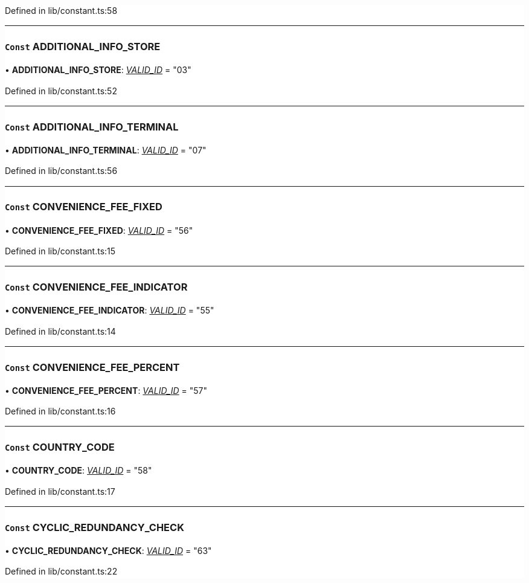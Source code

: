 Defined in lib/constant.ts:58

___

### `Const` ADDITIONAL_INFO_STORE

• **ADDITIONAL_INFO_STORE**: *[VALID_ID](_lib_constant_.md#valid_id)* = "03"

Defined in lib/constant.ts:52

___

### `Const` ADDITIONAL_INFO_TERMINAL

• **ADDITIONAL_INFO_TERMINAL**: *[VALID_ID](_lib_constant_.md#valid_id)* = "07"

Defined in lib/constant.ts:56

___

### `Const` CONVENIENCE_FEE_FIXED

• **CONVENIENCE_FEE_FIXED**: *[VALID_ID](_lib_constant_.md#valid_id)* = "56"

Defined in lib/constant.ts:15

___

### `Const` CONVENIENCE_FEE_INDICATOR

• **CONVENIENCE_FEE_INDICATOR**: *[VALID_ID](_lib_constant_.md#valid_id)* = "55"

Defined in lib/constant.ts:14

___

### `Const` CONVENIENCE_FEE_PERCENT

• **CONVENIENCE_FEE_PERCENT**: *[VALID_ID](_lib_constant_.md#valid_id)* = "57"

Defined in lib/constant.ts:16

___

### `Const` COUNTRY_CODE

• **COUNTRY_CODE**: *[VALID_ID](_lib_constant_.md#valid_id)* = "58"

Defined in lib/constant.ts:17

___

### `Const` CYCLIC_REDUNDANCY_CHECK

• **CYCLIC_REDUNDANCY_CHECK**: *[VALID_ID](_lib_constant_.md#valid_id)* = "63"

Defined in lib/constant.ts:22
